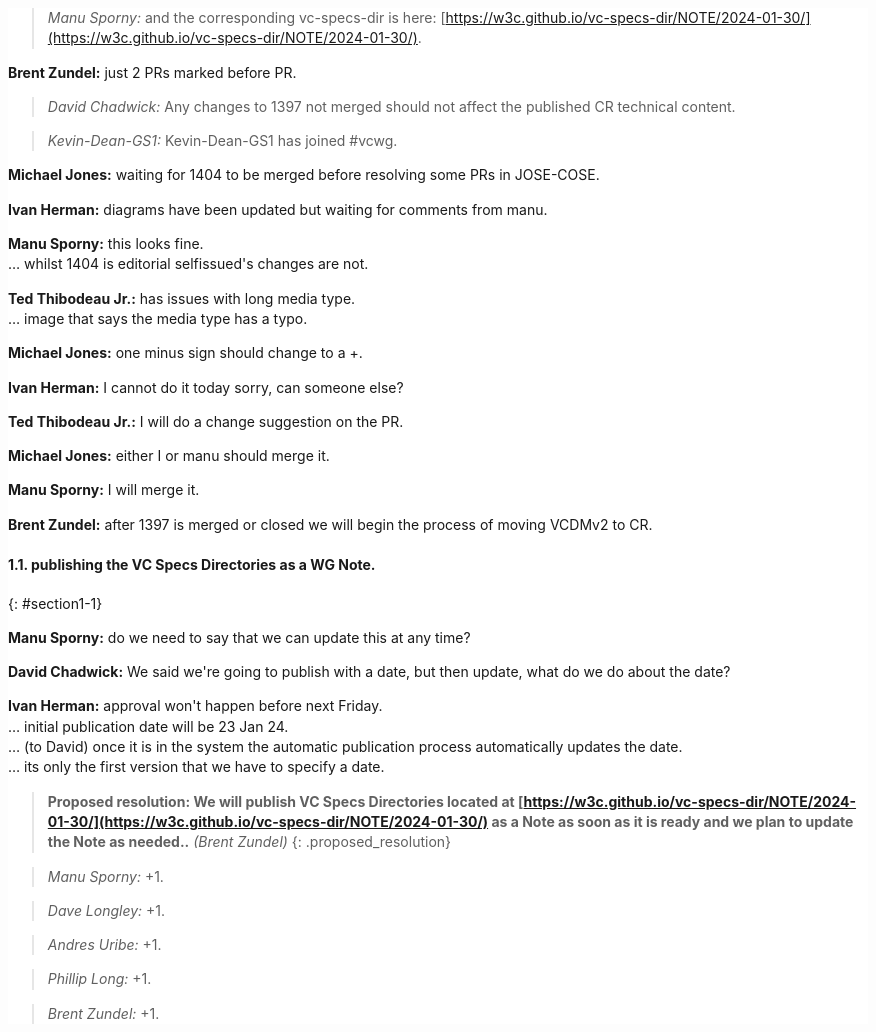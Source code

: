 > *Manu Sporny:* and the corresponding vc-specs-dir is here: [https://w3c.github.io/vc-specs-dir/NOTE/2024-01-30/](https://w3c.github.io/vc-specs-dir/NOTE/2024-01-30/).

**Brent Zundel:** just 2 PRs marked before PR. 

> *David Chadwick:* Any changes to 1397 not merged should not affect the published CR technical content.

> *Kevin-Dean-GS1:* Kevin-Dean-GS1 has joined #vcwg.

**Michael Jones:** waiting for 1404 to be merged before resolving some PRs in JOSE-COSE.  

**Ivan Herman:** diagrams have been updated but waiting for comments from manu.  

**Manu Sporny:** this looks fine.  
… whilst 1404 is editorial selfissued's changes are not.  

**Ted Thibodeau Jr.:** has issues with long media type.  
… image that says the media type has a typo.  

**Michael Jones:** one minus sign should change to a +.  

**Ivan Herman:** I cannot do it today sorry, can someone else?  

**Ted Thibodeau Jr.:** I will do a change suggestion on the PR.  

**Michael Jones:** either I or manu should merge it.  

**Manu Sporny:** I will merge it.  

**Brent Zundel:** after 1397 is merged or closed we will begin the process of moving VCDMv2 to CR.  

#### 1.1. publishing the VC Specs Directories as a WG Note.
{: #section1-1}

**Manu Sporny:** do we need to say that we can update this at any time?  

**David Chadwick:** We said we're going to publish with a date, but then update, what do we do about the date?  

**Ivan Herman:** approval won't happen before next Friday.  
… initial publication date will be 23 Jan 24.  
… (to David) once it is in the system the automatic publication process automatically updates the date.  
… its only the first version that we have to specify a date.  

> **Proposed resolution: We will publish VC Specs Directories located at [https://w3c.github.io/vc-specs-dir/NOTE/2024-01-30/](https://w3c.github.io/vc-specs-dir/NOTE/2024-01-30/) as a Note as soon as it is ready and we plan to update the Note as needed..** *(Brent Zundel)*
{: .proposed_resolution}

> *Manu Sporny:* +1.

> *Dave Longley:* +1.

> *Andres Uribe:* +1.

> *Phillip Long:* +1.

> *Brent Zundel:* +1.
